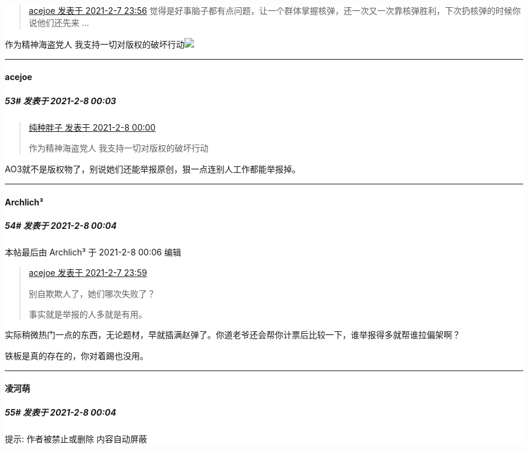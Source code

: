 

<blockquote><a href="httphttps://bbs.saraba1st.com/2b/forum.php?mod=redirect&amp;goto=findpost&amp;pid=50271233&amp;ptid=1986817" target="_blank">acejoe 发表于 2021-2-7 23:56</a>
觉得是好事脑子都有点问题，让一个群体掌握核弹，还一次又一次靠核弹胜利，下次扔核弹的时候你说他们还先来 ...</blockquote>
作为精神海盗党人 我支持一切对版权的破坏行动<img src="https://static.saraba1st.com/image/smiley/face2017/053.png" referrerpolicy="no-referrer">







*****

####  acejoe  
##### 53#       发表于 2021-2-8 00:03



<blockquote><a href="httphttps://bbs.saraba1st.com/2b/forum.php?mod=redirect&amp;goto=findpost&amp;pid=50271272&amp;ptid=1986817" target="_blank">纯种胖子 发表于 2021-2-8 00:00</a>

作为精神海盗党人 我支持一切对版权的破坏行动</blockquote>
AO3就不是版权物了，别说她们还能举报原创，狠一点连别人工作都能举报掉。







*****

####  Archlich³  
##### 54#       发表于 2021-2-8 00:04



 本帖最后由 Archlich³ 于 2021-2-8 00:06 编辑 
<blockquote><a href="httphttps://bbs.saraba1st.com/2b/forum.php?mod=redirect&amp;goto=findpost&amp;pid=50271270&amp;ptid=1986817" target="_blank">acejoe 发表于 2021-2-7 23:59</a>

别自欺欺人了，她们哪次失败了？

事实就是举报的人多就是有用。</blockquote>
实际稍微热门一点的东西，无论题材，早就插满赵弹了。你道老爷还会帮你计票后比较一下，谁举报得多就帮谁拉偏架啊？


铁板是真的存在的，你对着踢也没用。







*****

####  凌河萌  
##### 55#       发表于 2021-2-8 00:04

提示: 作者被禁止或删除 内容自动屏蔽


